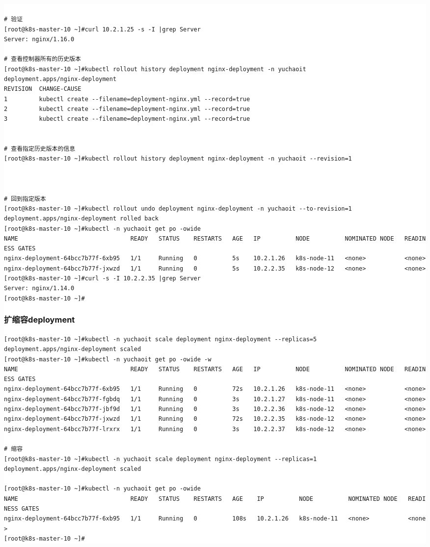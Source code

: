 ```

# 验证
[root@k8s-master-10 ~]#curl 10.2.1.25 -s -I |grep Server
Server: nginx/1.16.0

# 查看控制器所有的历史版本
[root@k8s-master-10 ~]#kubectl rollout history deployment nginx-deployment -n yuchaoit 
deployment.apps/nginx-deployment 
REVISION  CHANGE-CAUSE
1         kubectl create --filename=deployment-nginx.yml --record=true
2         kubectl create --filename=deployment-nginx.yml --record=true
3         kubectl create --filename=deployment-nginx.yml --record=true


# 查看指定历史版本的信息
[root@k8s-master-10 ~]#kubectl rollout history deployment nginx-deployment -n yuchaoit --revision=1



# 回到指定版本
[root@k8s-master-10 ~]#kubectl rollout undo deployment nginx-deployment -n yuchaoit --to-revision=1
deployment.apps/nginx-deployment rolled back
[root@k8s-master-10 ~]#kubectl -n yuchaoit get po -owide
NAME                                READY   STATUS    RESTARTS   AGE   IP          NODE          NOMINATED NODE   READINESS GATES
nginx-deployment-64bcc7b77f-6xb95   1/1     Running   0          5s    10.2.1.26   k8s-node-11   <none>           <none>
nginx-deployment-64bcc7b77f-jxwzd   1/1     Running   0          5s    10.2.2.35   k8s-node-12   <none>           <none>
[root@k8s-master-10 ~]#curl -s -I 10.2.2.35 |grep Server
Server: nginx/1.14.0
[root@k8s-master-10 ~]#
```

### 扩缩容deployment

```
[root@k8s-master-10 ~]#kubectl -n yuchaoit scale deployment nginx-deployment --replicas=5
deployment.apps/nginx-deployment scaled
[root@k8s-master-10 ~]#kubectl -n yuchaoit get po -owide -w
NAME                                READY   STATUS    RESTARTS   AGE   IP          NODE          NOMINATED NODE   READINESS GATES
nginx-deployment-64bcc7b77f-6xb95   1/1     Running   0          72s   10.2.1.26   k8s-node-11   <none>           <none>
nginx-deployment-64bcc7b77f-fgbdq   1/1     Running   0          3s    10.2.1.27   k8s-node-11   <none>           <none>
nginx-deployment-64bcc7b77f-jbf9d   1/1     Running   0          3s    10.2.2.36   k8s-node-12   <none>           <none>
nginx-deployment-64bcc7b77f-jxwzd   1/1     Running   0          72s   10.2.2.35   k8s-node-12   <none>           <none>
nginx-deployment-64bcc7b77f-lrxrx   1/1     Running   0          3s    10.2.2.37   k8s-node-12   <none>           <none>

# 缩容
[root@k8s-master-10 ~]#kubectl -n yuchaoit scale deployment nginx-deployment --replicas=1
deployment.apps/nginx-deployment scaled

[root@k8s-master-10 ~]#kubectl -n yuchaoit get po -owide  
NAME                                READY   STATUS    RESTARTS   AGE    IP          NODE          NOMINATED NODE   READINESS GATES
nginx-deployment-64bcc7b77f-6xb95   1/1     Running   0          108s   10.2.1.26   k8s-node-11   <none>           <none>
[root@k8s-master-10 ~]#
```